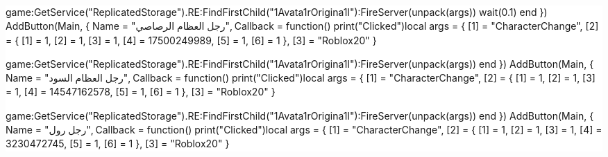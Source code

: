 game:GetService("ReplicatedStorage").RE:FindFirstChild("1Avata1rOrigina1l"):FireServer(unpack(args))
wait(0.1)
  end
})
AddButton(Main, {
  Name = "رجل العظام الرصاصي",
  Callback = function()
    print("Clicked")local args = {
    [1] = "CharacterChange",
    [2] = {
        [1] = 1,
        [2] = 1,
        [3] = 1,
        [4] = 17500249989,
        [5] = 1,
        [6] = 1
    },
    [3] = "Roblox20"
}

game:GetService("ReplicatedStorage").RE:FindFirstChild("1Avata1rOrigina1l"):FireServer(unpack(args))
  end
})
AddButton(Main, {
  Name = "رجل العظام السود",
  Callback = function()
    print("Clicked")local args = {
    [1] = "CharacterChange",
    [2] = {
        [1] = 1,
        [2] = 1,
        [3] = 1,
        [4] = 14547162578,
        [5] = 1,
        [6] = 1
    },
    [3] = "Roblox20"
}

game:GetService("ReplicatedStorage").RE:FindFirstChild("1Avata1rOrigina1l"):FireServer(unpack(args))
  end
})
AddButton(Main, {
  Name = "رجل رول",
  Callback = function()
    print("Clicked")local args = {
    [1] = "CharacterChange",
    [2] = {
        [1] = 1,
        [2] = 1,
        [3] = 1,
        [4] = 3230472745,
        [5] = 1,
        [6] = 1
    },
    [3] = "Roblox20"
}
